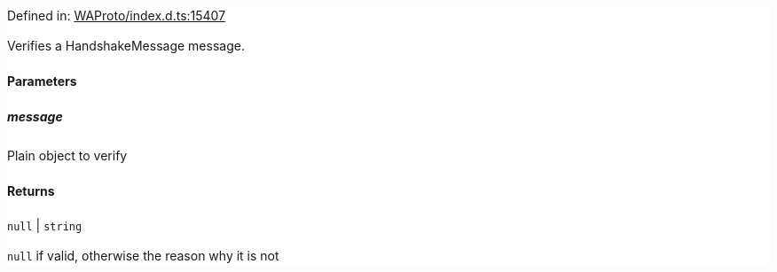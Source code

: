 Defined in: [WAProto/index.d.ts:15407](https://github.com/Fokusdotid/bail/blob/546bbbb35e652e95f45982a71bee62b2c682e4eb/WAProto/index.d.ts#L15407)

Verifies a HandshakeMessage message.

#### Parameters

##### message

Plain object to verify

#### Returns

`null` \| `string`

`null` if valid, otherwise the reason why it is not
